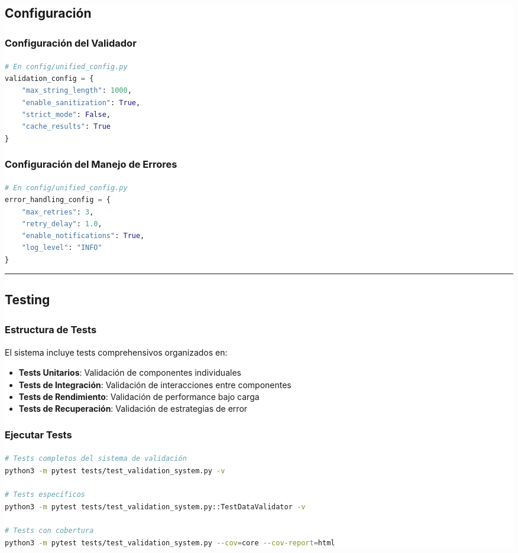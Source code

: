 
## Configuración

### Configuración del Validador

```python
# En config/unified_config.py
validation_config = {
    "max_string_length": 1000,
    "enable_sanitization": True,
    "strict_mode": False,
    "cache_results": True
}
```

### Configuración del Manejo de Errores

```python
# En config/unified_config.py
error_handling_config = {
    "max_retries": 3,
    "retry_delay": 1.0,
    "enable_notifications": True,
    "log_level": "INFO"
}
```

---

## Testing

### Estructura de Tests

El sistema incluye tests comprehensivos organizados en:

- **Tests Unitarios**: Validación de componentes individuales
- **Tests de Integración**: Validación de interacciones entre componentes
- **Tests de Rendimiento**: Validación de performance bajo carga
- **Tests de Recuperación**: Validación de estrategias de error

### Ejecutar Tests

```bash
# Tests completos del sistema de validación
python3 -m pytest tests/test_validation_system.py -v

# Tests específicos
python3 -m pytest tests/test_validation_system.py::TestDataValidator -v

# Tests con cobertura
python3 -m pytest tests/test_validation_system.py --cov=core --cov-report=html
```
